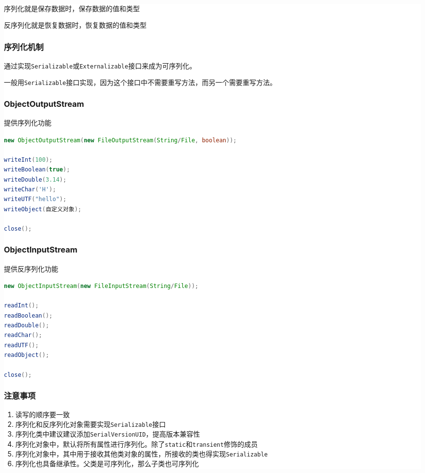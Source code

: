 序列化就是保存数据时，保存数据的值和类型

反序列化就是恢复数据时，恢复数据的值和类型



### 序列化机制

通过实现`Serializable`或`Externalizable`接口来成为可序列化。

一般用`Serializable`接口实现，因为这个接口中不需要重写方法，而另一个需要重写方法。

### ObjectOutputStream

提供序列化功能

~~~java
new ObjectOutputStream(new FileOutputStream(String/File, boolean));

writeInt(100);
writeBoolean(true);
writeDouble(3.14);
writeChar('H');
writeUTF("hello");
writeObject(自定义对象);

close();
~~~





### ObjectInputStream

提供反序列化功能

~~~java
new ObjectInputStream(new FileInputStream(String/File));

readInt();
readBoolean();
readDouble();
readChar();
readUTF();
readObject();

close();
~~~



### 注意事项

1. 读写的顺序要一致
2. 序列化和反序列化对象需要实现`Serializable`接口
3. 序列化类中建议建议添加`SerialVersionUID`，提高版本兼容性
4. 序列化对象中，默认将所有属性进行序列化。除了`static`和`transient`修饰的成员
5. 序列化对象中，其中用于接收其他类对象的属性，所接收的类也得实现`Serializable`
6. 序列化也具备继承性。父类是可序列化，那么子类也可序列化
